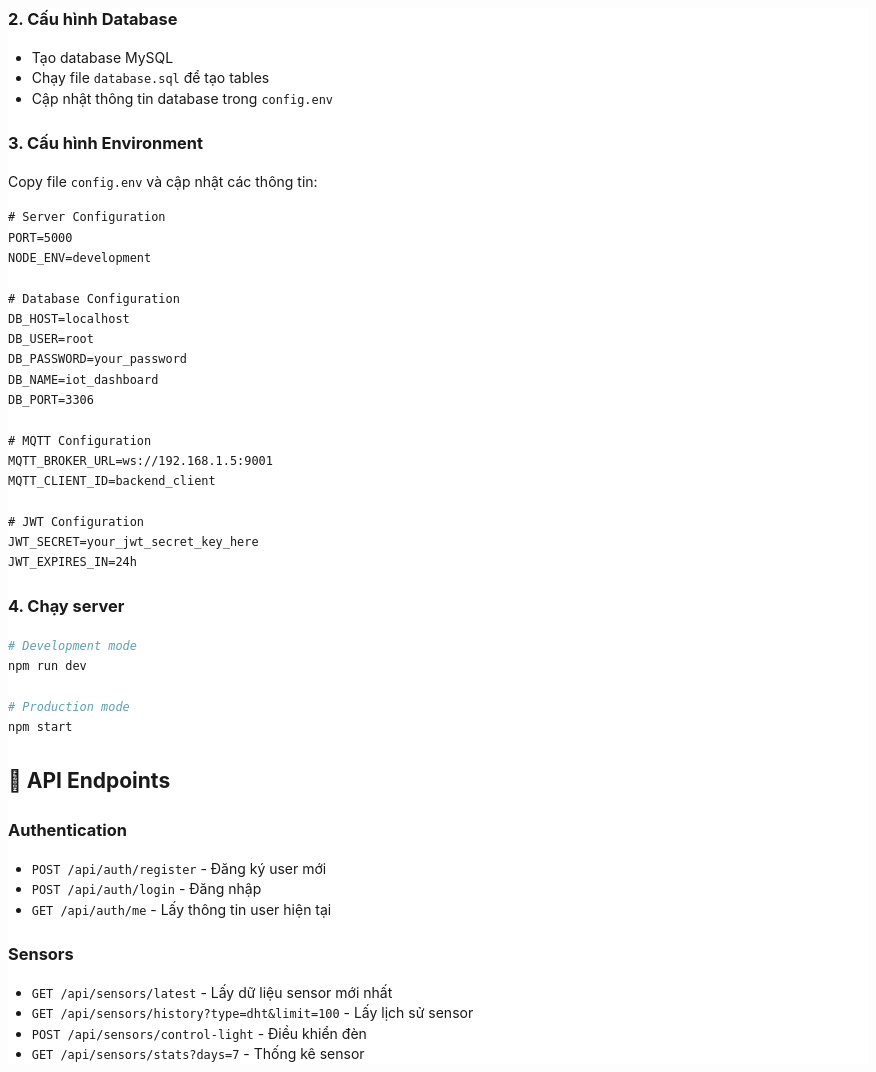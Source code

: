 ### 2. Cấu hình Database
- Tạo database MySQL
- Chạy file `database.sql` để tạo tables
- Cập nhật thông tin database trong `config.env`

### 3. Cấu hình Environment
Copy file `config.env` và cập nhật các thông tin:
```env
# Server Configuration
PORT=5000
NODE_ENV=development

# Database Configuration
DB_HOST=localhost
DB_USER=root
DB_PASSWORD=your_password
DB_NAME=iot_dashboard
DB_PORT=3306

# MQTT Configuration
MQTT_BROKER_URL=ws://192.168.1.5:9001
MQTT_CLIENT_ID=backend_client

# JWT Configuration
JWT_SECRET=your_jwt_secret_key_here
JWT_EXPIRES_IN=24h
```

### 4. Chạy server
```bash
# Development mode
npm run dev

# Production mode
npm start
```

## 📡 API Endpoints

### Authentication
- `POST /api/auth/register` - Đăng ký user mới
- `POST /api/auth/login` - Đăng nhập
- `GET /api/auth/me` - Lấy thông tin user hiện tại

### Sensors
- `GET /api/sensors/latest` - Lấy dữ liệu sensor mới nhất
- `GET /api/sensors/history?type=dht&limit=100` - Lấy lịch sử sensor
- `POST /api/sensors/control-light` - Điều khiển đèn
- `GET /api/sensors/stats?days=7` - Thống kê sensor

